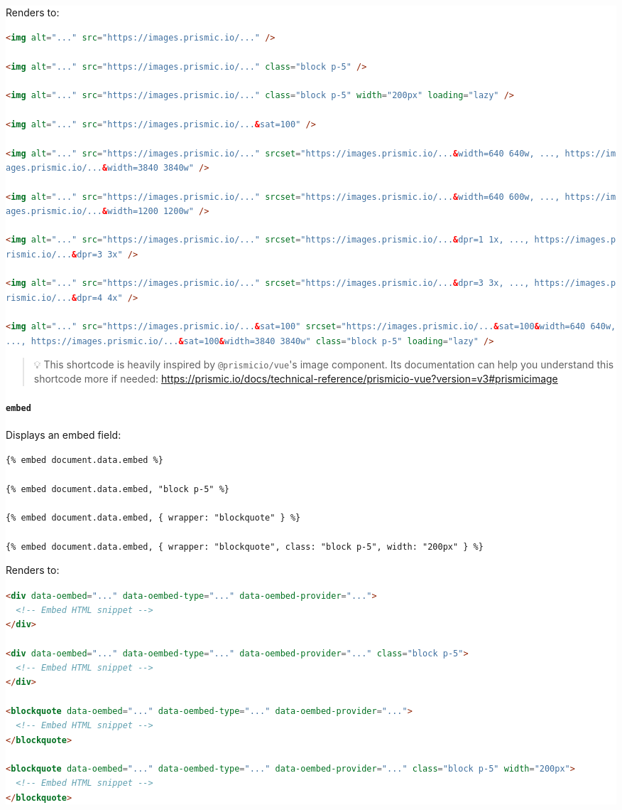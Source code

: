 Renders to:


```html
<img alt="..." src="https://images.prismic.io/..." />

<img alt="..." src="https://images.prismic.io/..." class="block p-5" />

<img alt="..." src="https://images.prismic.io/..." class="block p-5" width="200px" loading="lazy" />

<img alt="..." src="https://images.prismic.io/...&sat=100" />

<img alt="..." src="https://images.prismic.io/..." srcset="https://images.prismic.io/...&width=640 640w, ..., https://images.prismic.io/...&width=3840 3840w" />

<img alt="..." src="https://images.prismic.io/..." srcset="https://images.prismic.io/...&width=640 600w, ..., https://images.prismic.io/...&width=1200 1200w" />

<img alt="..." src="https://images.prismic.io/..." srcset="https://images.prismic.io/...&dpr=1 1x, ..., https://images.prismic.io/...&dpr=3 3x" />

<img alt="..." src="https://images.prismic.io/..." srcset="https://images.prismic.io/...&dpr=3 3x, ..., https://images.prismic.io/...&dpr=4 4x" />

<img alt="..." src="https://images.prismic.io/...&sat=100" srcset="https://images.prismic.io/...&sat=100&width=640 640w, ..., https://images.prismic.io/...&sat=100&width=3840 3840w" class="block p-5" loading="lazy" />
```


> 💡 This shortcode is heavily inspired by `@prismicio/vue`'s image component. Its documentation can help you understand this shortcode more if needed: https://prismic.io/docs/technical-reference/prismicio-vue?version=v3#prismicimage

#### `embed`

Displays an embed field:

```njk
{% embed document.data.embed %}

{% embed document.data.embed, "block p-5" %}

{% embed document.data.embed, { wrapper: "blockquote" } %}

{% embed document.data.embed, { wrapper: "blockquote", class: "block p-5", width: "200px" } %}
```

Renders to:


```html
<div data-oembed="..." data-oembed-type="..." data-oembed-provider="...">
  <!-- Embed HTML snippet -->
</div>

<div data-oembed="..." data-oembed-type="..." data-oembed-provider="..." class="block p-5">
  <!-- Embed HTML snippet -->
</div>

<blockquote data-oembed="..." data-oembed-type="..." data-oembed-provider="...">
  <!-- Embed HTML snippet -->
</blockquote>

<blockquote data-oembed="..." data-oembed-type="..." data-oembed-provider="..." class="block p-5" width="200px">
  <!-- Embed HTML snippet -->
</blockquote>
```
